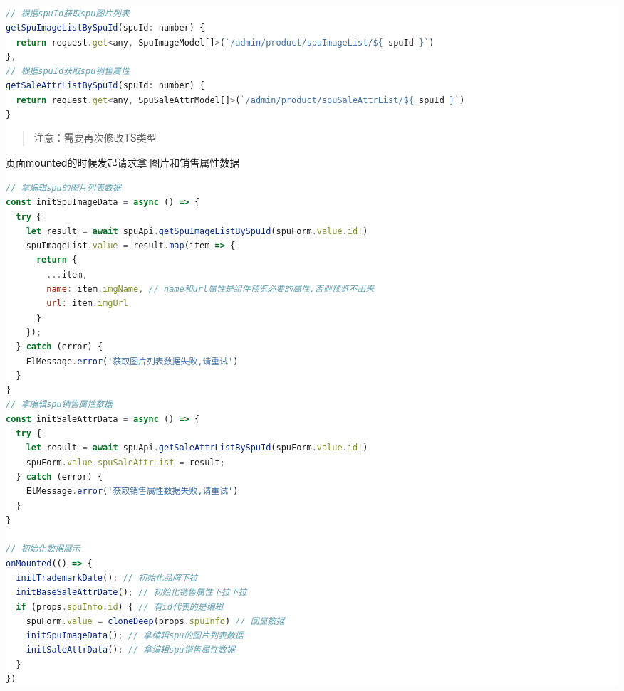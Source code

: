    ```js
   // 根据spuId获取spu图片列表
   getSpuImageListBySpuId(spuId: number) {
     return request.get<any, SpuImageModel[]>(`/admin/product/spuImageList/${ spuId }`)
   },
   // 根据spuId获取spu销售属性
   getSaleAttrListBySpuId(spuId: number) {
     return request.get<any, SpuSaleAttrModel[]>(`/admin/product/spuSaleAttrList/${ spuId }`)
   }
   ```

   > 注意：需要再次修改TS类型

   页面mounted的时候发起请求拿 图片和销售属性数据

   ```js
   // 拿编辑spu的图片列表数据
   const initSpuImageData = async () => {
     try {
       let result = await spuApi.getSpuImageListBySpuId(spuForm.value.id!)
       spuImageList.value = result.map(item => {
         return {
           ...item,
           name: item.imgName, // name和url属性是组件预览必要的属性,否则预览不出来
           url: item.imgUrl
         }
       });
     } catch (error) {
       ElMessage.error('获取图片列表数据失败,请重试')
     }
   }
   // 拿编辑spu销售属性数据
   const initSaleAttrData = async () => {
     try {
       let result = await spuApi.getSaleAttrListBySpuId(spuForm.value.id!)
       spuForm.value.spuSaleAttrList = result;
     } catch (error) {
       ElMessage.error('获取销售属性数据失败,请重试')
     }
   }
   
   // 初始化数据展示
   onMounted(() => {
     initTrademarkDate(); // 初始化品牌下拉
     initBaseSaleAttrDate(); // 初始化销售属性下拉下拉
     if (props.spuInfo.id) { // 有id代表的是编辑
       spuForm.value = cloneDeep(props.spuInfo) // 回显数据
       initSpuImageData(); // 拿编辑spu的图片列表数据
       initSaleAttrData(); // 拿编辑spu销售属性数据
     }
   })
   ```

   